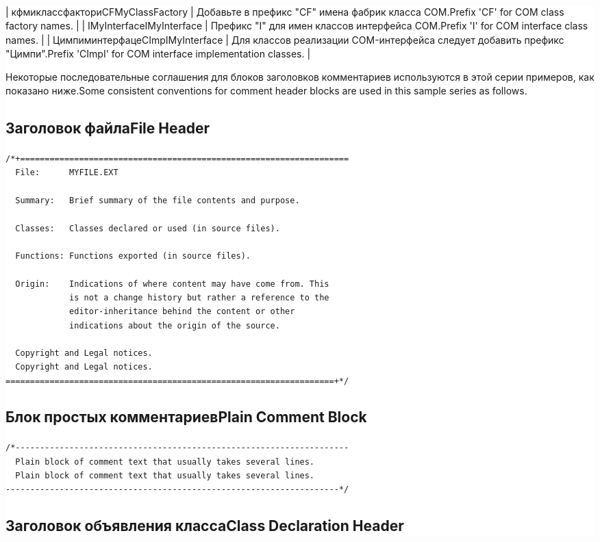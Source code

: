 | <span data-ttu-id="01264-173">кфмиклассфактори</span><span class="sxs-lookup"><span data-stu-id="01264-173">CFMyClassFactory</span></span> | <span data-ttu-id="01264-174">Добавьте в префикс "CF" имена фабрик класса COM.</span><span class="sxs-lookup"><span data-stu-id="01264-174">Prefix 'CF' for COM class factory names.</span></span>                 |
| <span data-ttu-id="01264-175">IMyInterface</span><span class="sxs-lookup"><span data-stu-id="01264-175">IMyInterface</span></span>     | <span data-ttu-id="01264-176">Префикс "I" для имен классов интерфейса COM.</span><span class="sxs-lookup"><span data-stu-id="01264-176">Prefix 'I' for COM interface class names.</span></span>                |
| <span data-ttu-id="01264-177">Цимпиминтерфаце</span><span class="sxs-lookup"><span data-stu-id="01264-177">CImpIMyInterface</span></span> | <span data-ttu-id="01264-178">Для классов реализации COM-интерфейса следует добавить префикс "Цимпи".</span><span class="sxs-lookup"><span data-stu-id="01264-178">Prefix 'CImpI' for COM interface implementation classes.</span></span> |



 

<span data-ttu-id="01264-179">Некоторые последовательные соглашения для блоков заголовков комментариев используются в этой серии примеров, как показано ниже.</span><span class="sxs-lookup"><span data-stu-id="01264-179">Some consistent conventions for comment header blocks are used in this sample series as follows.</span></span>

## <a name="file-header"></a><span data-ttu-id="01264-180">Заголовок файла</span><span class="sxs-lookup"><span data-stu-id="01264-180">File Header</span></span>

``` syntax
/*+===================================================================
  File:      MYFILE.EXT

  Summary:   Brief summary of the file contents and purpose.

  Classes:   Classes declared or used (in source files).

  Functions: Functions exported (in source files).

  Origin:    Indications of where content may have come from. This
             is not a change history but rather a reference to the
             editor-inheritance behind the content or other
             indications about the origin of the source.

  Copyright and Legal notices.
  Copyright and Legal notices.
===================================================================+*/
```

## <a name="plain-comment-block"></a><span data-ttu-id="01264-181">Блок простых комментариев</span><span class="sxs-lookup"><span data-stu-id="01264-181">Plain Comment Block</span></span>

``` syntax
/*--------------------------------------------------------------------
  Plain block of comment text that usually takes several lines.
  Plain block of comment text that usually takes several lines.
--------------------------------------------------------------------*/
```

## <a name="class-declaration-header"></a><span data-ttu-id="01264-182">Заголовок объявления класса</span><span class="sxs-lookup"><span data-stu-id="01264-182">Class Declaration Header</span></span>
